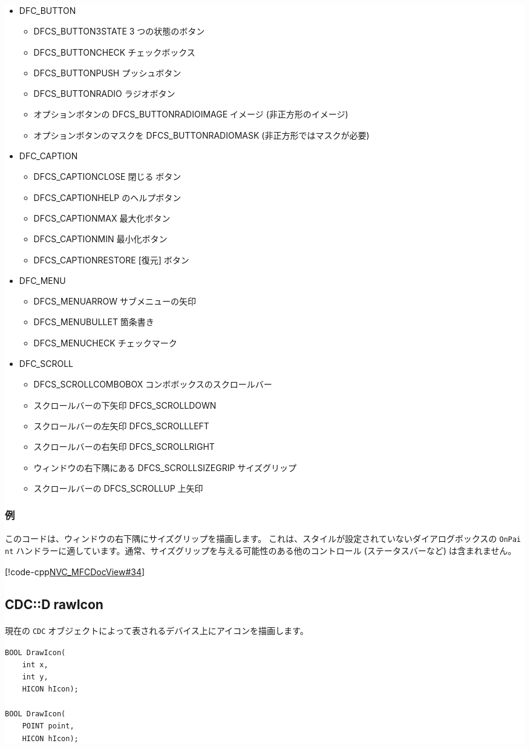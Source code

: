 - DFC_BUTTON

    - DFCS_BUTTON3STATE 3 つの状態のボタン

    - DFCS_BUTTONCHECK チェックボックス

    - DFCS_BUTTONPUSH プッシュボタン

    - DFCS_BUTTONRADIO ラジオボタン

    - オプションボタンの DFCS_BUTTONRADIOIMAGE イメージ (非正方形のイメージ)

    - オプションボタンのマスクを DFCS_BUTTONRADIOMASK (非正方形ではマスクが必要)

- DFC_CAPTION

    - DFCS_CAPTIONCLOSE 閉じる ボタン

    - DFCS_CAPTIONHELP のヘルプボタン

    - DFCS_CAPTIONMAX 最大化ボタン

    - DFCS_CAPTIONMIN 最小化ボタン

    - DFCS_CAPTIONRESTORE [復元] ボタン

- DFC_MENU

    - DFCS_MENUARROW サブメニューの矢印

    - DFCS_MENUBULLET 箇条書き

    - DFCS_MENUCHECK チェックマーク

- DFC_SCROLL

    - DFCS_SCROLLCOMBOBOX コンボボックスのスクロールバー

    - スクロールバーの下矢印 DFCS_SCROLLDOWN

    - スクロールバーの左矢印 DFCS_SCROLLLEFT

    - スクロールバーの右矢印 DFCS_SCROLLRIGHT

    - ウィンドウの右下隅にある DFCS_SCROLLSIZEGRIP サイズグリップ

    - スクロールバーの DFCS_SCROLLUP 上矢印

### <a name="example"></a>例

このコードは、ウィンドウの右下隅にサイズグリップを描画します。 これは、スタイルが設定されていないダイアログボックスの `OnPaint` ハンドラーに適しています。通常、サイズグリップを与える可能性のある他のコントロール (ステータスバーなど) は含まれません。

[!code-cpp[NVC_MFCDocView#34](../../mfc/codesnippet/cpp/cdc-class_6.cpp)]

##  <a name="drawicon"></a>CDC::D rawIcon

現在の `CDC` オブジェクトによって表されるデバイス上にアイコンを描画します。

```
BOOL DrawIcon(
    int x,
    int y,
    HICON hIcon);

BOOL DrawIcon(
    POINT point,
    HICON hIcon);
```
